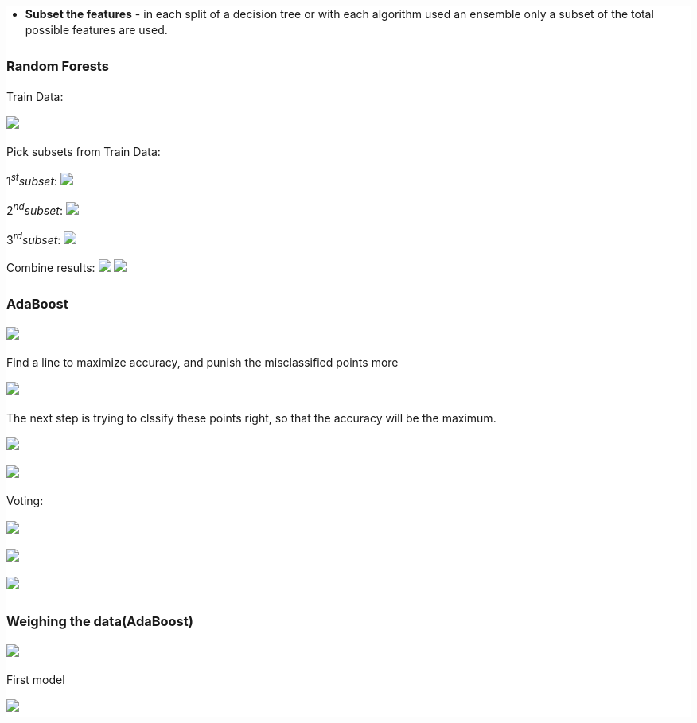 * **Subset the features** - in each split of a decision tree or with each algorithm used an ensemble only a subset of the total possible features are used.

### Random Forests
Train Data:

![](/img/SL/46.png)

Pick subsets from Train Data:

$1^{st} subset:$
![](/img/SL/47.png)

$2^{nd} subset:$
![](/img/SL/48.png)

$3^{rd} subset:$
![](/img/SL/49.png)

Combine results:
![](/img/SL/50.png)
![](/img/SL/51.png)

### AdaBoost
![](/img/SL/52.png)

Find a line to maximize accuracy, and punish the misclassified points more

![](/img/SL/53.png)

The next step is trying to clssify these points right, so that the accuracy will be the maximum.

![](/img/SL/54.png)

![](/img/SL/55.png)

Voting:

![](/img/SL/56.png)

![](/img/SL/57.png)

![](/img/SL/58.png)

### Weighing the data(AdaBoost)
![](/img/SL/59.png)

First model

![](/img/SL/60.png)
